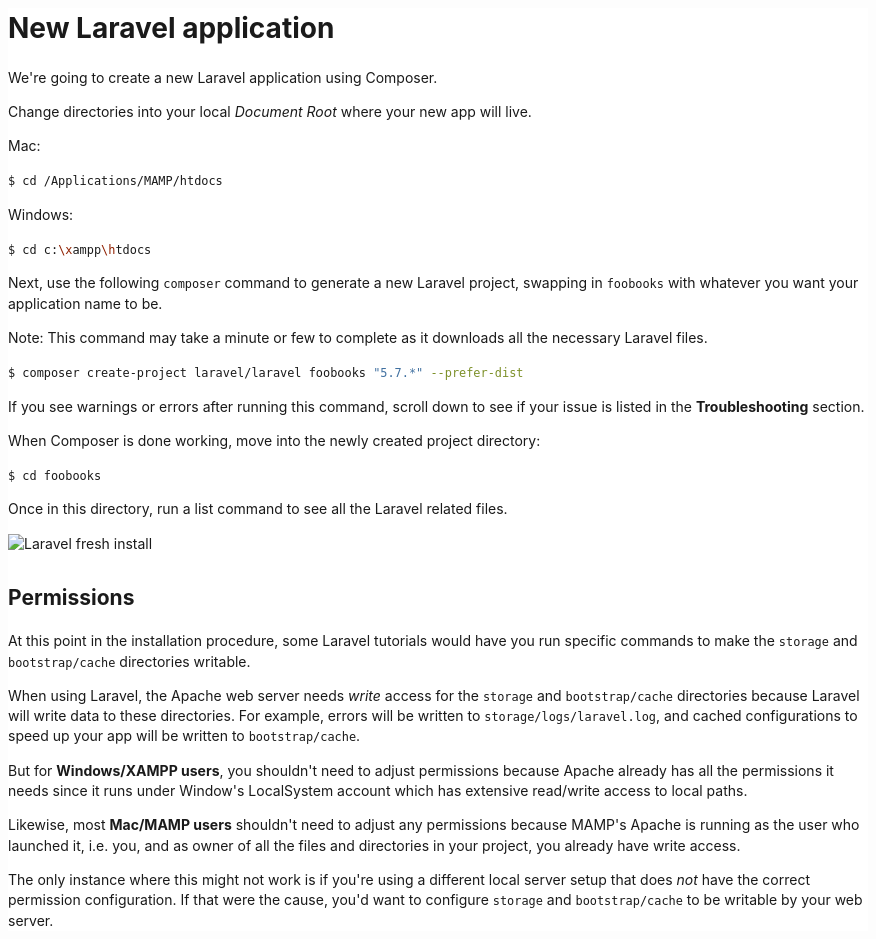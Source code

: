 # New Laravel application
We're going to create a new Laravel application using Composer.

Change directories into your local *Document Root* where your new app will live.

Mac:
```bash
$ cd /Applications/MAMP/htdocs
```

Windows:
```bash
$ cd c:\xampp\htdocs
```

Next, use the following `composer` command to generate a new Laravel project, swapping in `foobooks` with whatever you want your application name to be.

Note: This command may take a minute or few to complete as it downloads all the necessary Laravel files.

```bash
$ composer create-project laravel/laravel foobooks "5.7.*" --prefer-dist
```

If you see warnings or errors after running this command, scroll down to see if your issue is listed in the __Troubleshooting__ section.

When Composer is done working, move into the newly created project directory:

```
$ cd foobooks
```

Once in this directory, run a list command to see all the Laravel related files.

<img src='http://making-the-internet.s3.amazonaws.com/laravel-fresh-install@2x.png' style='max-width:732px; width:100%' alt='Laravel fresh install'>


## Permissions
At this point in the installation procedure, some Laravel tutorials would have you run specific commands to make the `storage` and `bootstrap/cache` directories writable.

When using Laravel, the Apache web server needs *write* access for the `storage` and `bootstrap/cache` directories because Laravel will write data to these directories. For example, errors will be written to `storage/logs/laravel.log`, and cached configurations to speed up your app will be written to `bootstrap/cache`.

But for __Windows/XAMPP users__, you shouldn't need to adjust permissions because Apache already has all the permissions it needs since it runs under Window's LocalSystem account  which has extensive read/write access to local paths.

Likewise, most __Mac/MAMP users__ shouldn't need to adjust any permissions because MAMP's Apache is running as the user who launched it, i.e. you, and as owner of all the files and directories in your project, you already have write access.

The only instance where this might not work is if you're using a different local server setup that does *not* have the correct permission configuration. If that were the cause, you'd want to configure `storage` and `bootstrap/cache` to be writable by your web server.
